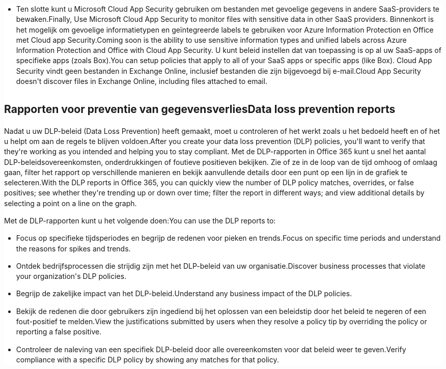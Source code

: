 - <span data-ttu-id="5c006-115">Ten slotte kunt u Microsoft Cloud App Security gebruiken om bestanden met gevoelige gegevens in andere SaaS-providers te bewaken.</span><span class="sxs-lookup"><span data-stu-id="5c006-115">Finally, Use Microsoft Cloud App Security to monitor files with sensitive data in other SaaS providers.</span></span> <span data-ttu-id="5c006-116">Binnenkort is het mogelijk om gevoelige informatietypen en geïntegreerde labels te gebruiken voor Azure Information Protection en Office met Cloud app Security.</span><span class="sxs-lookup"><span data-stu-id="5c006-116">Coming soon is the ability to use sensitive information types and unified labels across Azure Information Protection and Office with Cloud App Security.</span></span> <span data-ttu-id="5c006-117">U kunt beleid instellen dat van toepassing is op al uw SaaS-apps of specifieke apps (zoals Box).</span><span class="sxs-lookup"><span data-stu-id="5c006-117">You can setup policies that apply to all of your SaaS apps or specific apps (like Box).</span></span> <span data-ttu-id="5c006-118">Cloud App Security vindt geen bestanden in Exchange Online, inclusief bestanden die zijn bijgevoegd bij e-mail.</span><span class="sxs-lookup"><span data-stu-id="5c006-118">Cloud App Security doesn't discover files in Exchange Online, including files attached to email.</span></span>

## <a name="data-loss-prevention-reports"></a><span data-ttu-id="5c006-119">Rapporten voor preventie van gegevensverlies</span><span class="sxs-lookup"><span data-stu-id="5c006-119">Data loss prevention reports</span></span>

<span data-ttu-id="5c006-120">Nadat u uw DLP-beleid (Data Loss Prevention) heeft gemaakt, moet u controleren of het werkt zoals u het bedoeld heeft en of het u helpt om aan de regels te blijven voldoen.</span><span class="sxs-lookup"><span data-stu-id="5c006-120">After you create your data loss prevention (DLP) policies, you'll want to verify that they're working as you intended and helping you to stay compliant.</span></span> <span data-ttu-id="5c006-121">Met de DLP-rapporten in Office 365 kunt u snel het aantal DLP-beleidsovereenkomsten, onderdrukkingen of foutieve positieven bekijken. Zie of ze in de loop van de tijd omhoog of omlaag gaan, filter het rapport op verschillende manieren en bekijk aanvullende details door een punt op een lijn in de grafiek te selecteren.</span><span class="sxs-lookup"><span data-stu-id="5c006-121">With the DLP reports in Office 365, you can quickly view the number of DLP policy matches, overrides, or false positives; see whether they're trending up or down over time; filter the report in different ways; and view additional details by selecting a point on a line on the graph.</span></span>

<span data-ttu-id="5c006-122">Met de DLP-rapporten kunt u het volgende doen:</span><span class="sxs-lookup"><span data-stu-id="5c006-122">You can use the DLP reports to:</span></span>

- <span data-ttu-id="5c006-123">Focus op specifieke tijdsperiodes en begrijp de redenen voor pieken en trends.</span><span class="sxs-lookup"><span data-stu-id="5c006-123">Focus on specific time periods and understand the reasons for spikes and trends.</span></span>

- <span data-ttu-id="5c006-124">Ontdek bedrijfsprocessen die strijdig zijn met het DLP-beleid van uw organisatie.</span><span class="sxs-lookup"><span data-stu-id="5c006-124">Discover business processes that violate your organization's DLP policies.</span></span>

- <span data-ttu-id="5c006-125">Begrijp de zakelijke impact van het DLP-beleid.</span><span class="sxs-lookup"><span data-stu-id="5c006-125">Understand any business impact of the DLP policies.</span></span>

- <span data-ttu-id="5c006-126">Bekijk de redenen die door gebruikers zijn ingediend bij het oplossen van een beleidstip door het beleid te negeren of een fout-positief te melden.</span><span class="sxs-lookup"><span data-stu-id="5c006-126">View the justifications submitted by users when they resolve a policy tip by overriding the policy or reporting a false positive.</span></span>

- <span data-ttu-id="5c006-127">Controleer de naleving van een specifiek DLP-beleid door alle overeenkomsten voor dat beleid weer te geven.</span><span class="sxs-lookup"><span data-stu-id="5c006-127">Verify compliance with a specific DLP policy by showing any matches for that policy.</span></span>

